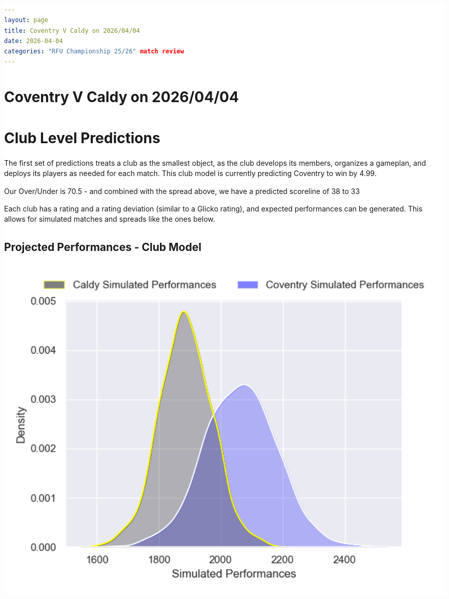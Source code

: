 ```yaml
---  
layout: page  
title: Coventry V Caldy on 2026/04/04  
date: 2026-04-04  
categories: "RFU Championship 25/26" match review  
---
```

# Coventry V Caldy on 2026/04/04

# Club Level Predictions


The first set of predictions treats a club as the smallest object, as the club develops its members, organizes a gameplan, and deploys its players as needed for each match. This club model is currently predicting Coventry to win by 4.99.

Our Over/Under is 70.5 - and combined with the spread above, we have a predicted scoreline of 38 to 33

Each club has a rating and a rating deviation (similar to a Glicko rating), and expected performances can be generated. This allows for simulated matches and spreads like the ones below.
## Projected Performances - Club Model


<p float="left">
<img src="../comp_files/plots/2026-04-04-Coventry_V_Caldy_performances.png" width="99%" />
</p>
